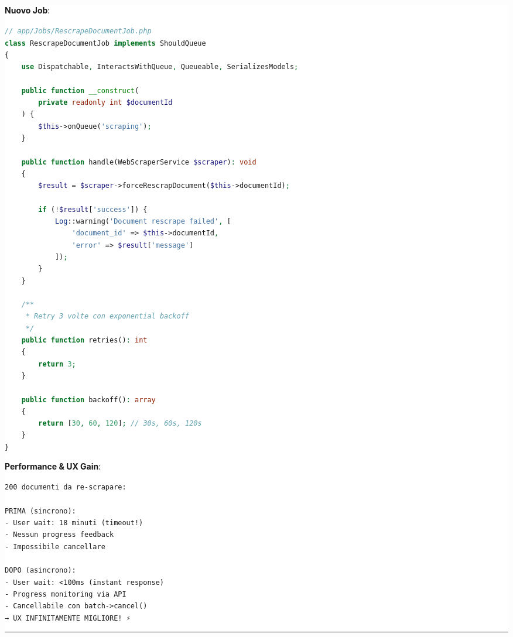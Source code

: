 
**Nuovo Job**:

```php
// app/Jobs/RescrapeDocumentJob.php
class RescrapeDocumentJob implements ShouldQueue
{
    use Dispatchable, InteractsWithQueue, Queueable, SerializesModels;
    
    public function __construct(
        private readonly int $documentId
    ) {
        $this->onQueue('scraping');
    }
    
    public function handle(WebScraperService $scraper): void 
    {
        $result = $scraper->forceRescrapDocument($this->documentId);
        
        if (!$result['success']) {
            Log::warning('Document rescrape failed', [
                'document_id' => $this->documentId,
                'error' => $result['message']
            ]);
        }
    }
    
    /**
     * Retry 3 volte con exponential backoff
     */
    public function retries(): int 
    {
        return 3;
    }
    
    public function backoff(): array 
    {
        return [30, 60, 120]; // 30s, 60s, 120s
    }
}
```

**Performance & UX Gain**:
```
200 documenti da re-scrapare:

PRIMA (sincrono):
- User wait: 18 minuti (timeout!)
- Nessun progress feedback
- Impossibile cancellare

DOPO (asincrono):
- User wait: <100ms (instant response)
- Progress monitoring via API
- Cancellabile con batch->cancel()
→ UX INFINITAMENTE MIGLIORE! ⚡
```

---